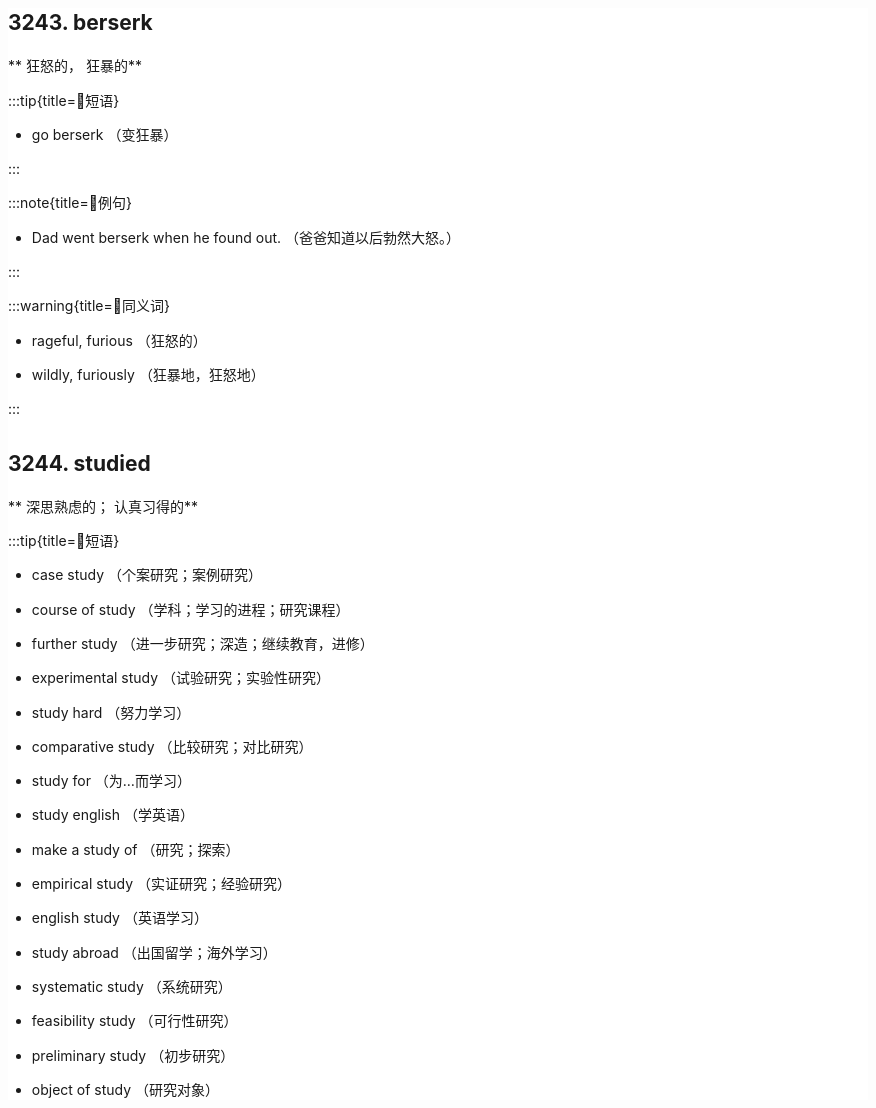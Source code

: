 
## 3243. berserk

** 狂怒的， 狂暴的**

:::tip{title=🤩短语}

- go berserk （变狂暴）

:::

:::note{title=🎤例句}

- Dad went berserk when he found out. （爸爸知道以后勃然大怒。）

:::

:::warning{title=🤔同义词}

- rageful, furious （狂怒的）

- wildly, furiously （狂暴地，狂怒地）

:::


## 3244. studied

** 深思熟虑的； 认真习得的**

:::tip{title=🤩短语}

- case study （个案研究；案例研究）

- course of study （学科；学习的进程；研究课程）

- further study （进一步研究；深造；继续教育，进修）

- experimental study （试验研究；实验性研究）

- study hard （努力学习）

- comparative study （比较研究；对比研究）

- study for （为…而学习）

- study english （学英语）

- make a study of （研究；探索）

- empirical study （实证研究；经验研究）

- english study （英语学习）

- study abroad （出国留学；海外学习）

- systematic study （系统研究）

- feasibility study （可行性研究）

- preliminary study （初步研究）

- object of study （研究对象）
